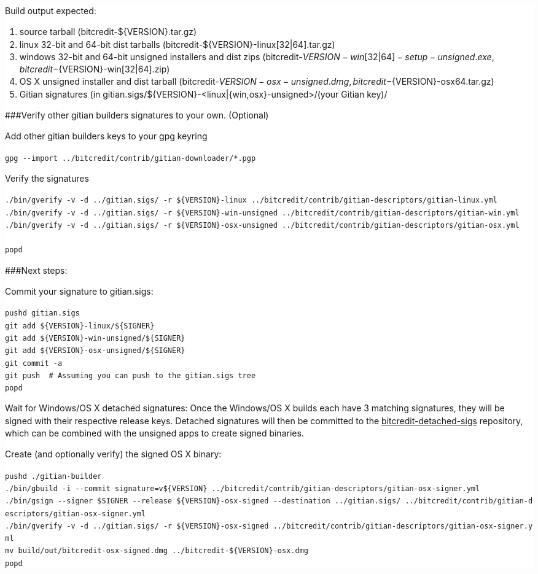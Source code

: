   Build output expected:

  1. source tarball (bitcredit-${VERSION}.tar.gz)
  2. linux 32-bit and 64-bit dist tarballs (bitcredit-${VERSION}-linux[32|64].tar.gz)
  3. windows 32-bit and 64-bit unsigned installers and dist zips (bitcredit-${VERSION}-win[32|64]-setup-unsigned.exe, bitcredit-${VERSION}-win[32|64].zip)
  4. OS X unsigned installer and dist tarball (bitcredit-${VERSION}-osx-unsigned.dmg, bitcredit-${VERSION}-osx64.tar.gz)
  5. Gitian signatures (in gitian.sigs/${VERSION}-<linux|{win,osx}-unsigned>/(your Gitian key)/

###Verify other gitian builders signatures to your own. (Optional)

  Add other gitian builders keys to your gpg keyring

	gpg --import ../bitcredit/contrib/gitian-downloader/*.pgp

  Verify the signatures

	./bin/gverify -v -d ../gitian.sigs/ -r ${VERSION}-linux ../bitcredit/contrib/gitian-descriptors/gitian-linux.yml
	./bin/gverify -v -d ../gitian.sigs/ -r ${VERSION}-win-unsigned ../bitcredit/contrib/gitian-descriptors/gitian-win.yml
	./bin/gverify -v -d ../gitian.sigs/ -r ${VERSION}-osx-unsigned ../bitcredit/contrib/gitian-descriptors/gitian-osx.yml

	popd

###Next steps:

Commit your signature to gitian.sigs:

	pushd gitian.sigs
	git add ${VERSION}-linux/${SIGNER}
	git add ${VERSION}-win-unsigned/${SIGNER}
	git add ${VERSION}-osx-unsigned/${SIGNER}
	git commit -a
	git push  # Assuming you can push to the gitian.sigs tree
	popd

  Wait for Windows/OS X detached signatures:
	Once the Windows/OS X builds each have 3 matching signatures, they will be signed with their respective release keys.
	Detached signatures will then be committed to the [bitcredit-detached-sigs](https://github.com/bitcredit/bitcredit-detached-sigs) repository, which can be combined with the unsigned apps to create signed binaries.

  Create (and optionally verify) the signed OS X binary:

	pushd ./gitian-builder
	./bin/gbuild -i --commit signature=v${VERSION} ../bitcredit/contrib/gitian-descriptors/gitian-osx-signer.yml
	./bin/gsign --signer $SIGNER --release ${VERSION}-osx-signed --destination ../gitian.sigs/ ../bitcredit/contrib/gitian-descriptors/gitian-osx-signer.yml
	./bin/gverify -v -d ../gitian.sigs/ -r ${VERSION}-osx-signed ../bitcredit/contrib/gitian-descriptors/gitian-osx-signer.yml
	mv build/out/bitcredit-osx-signed.dmg ../bitcredit-${VERSION}-osx.dmg
	popd
